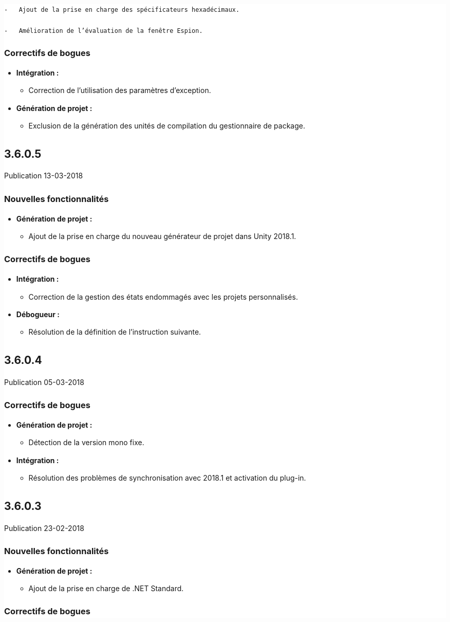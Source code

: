     -   Ajout de la prise en charge des spécificateurs hexadécimaux.
    
    -   Amélioration de l’évaluation de la fenêtre Espion.

### <a name="bug-fixes"></a>Correctifs de bogues

-   **Intégration :**

    -   Correction de l’utilisation des paramètres d’exception.

-   **Génération de projet :**

    -   Exclusion de la génération des unités de compilation du gestionnaire de package.

## <a name="3605"></a>3.6.0.5
 Publication 13-03-2018

### <a name="new-features"></a>Nouvelles fonctionnalités

-   **Génération de projet :**

    -   Ajout de la prise en charge du nouveau générateur de projet dans Unity 2018.1.

### <a name="bug-fixes"></a>Correctifs de bogues

-   **Intégration :**

    -   Correction de la gestion des états endommagés avec les projets personnalisés.

-   **Débogueur :**

    -   Résolution de la définition de l’instruction suivante.

## <a name="3604"></a>3.6.0.4
 Publication 05-03-2018

### <a name="bug-fixes"></a>Correctifs de bogues

-   **Génération de projet :**

    -   Détection de la version mono fixe.

-   **Intégration :**

    -   Résolution des problèmes de synchronisation avec 2018.1 et activation du plug-in.

## <a name="3603"></a>3.6.0.3
 Publication 23-02-2018

### <a name="new-features"></a>Nouvelles fonctionnalités

-   **Génération de projet :**

    -   Ajout de la prise en charge de .NET Standard.

### <a name="bug-fixes"></a>Correctifs de bogues
